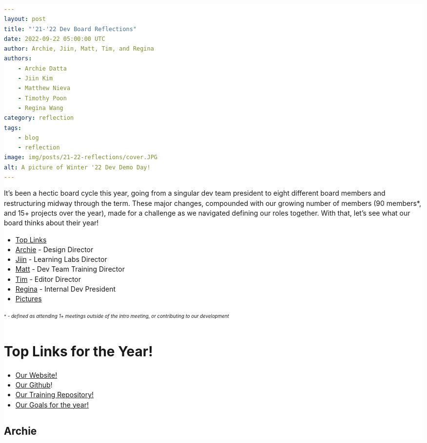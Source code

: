 ```yaml
---
layout: post
title: "'21-'22 Dev Board Reflections"
date: 2022-09-22 05:00:00 UTC
author: Archie, Jiin, Matt, Tim, and Regina
authors:
    - Archie Datta
    - Jiin Kim
    - Matthew Nieva
    - Timothy Poon
    - Regina Wang
category: reflection
tags:
    - blog
    - reflection
image: img/posts/21-22-reflections/cover.JPG
alt: A picture of Winter '22 Dev Demo Day!
---
```


It’s been a hectic board cycle this year, going from a singular dev team president to eight different board members and restructuring midway through the term. These major changes, compounded with our growing number of members (90 members*, and 15+ projects over the year), made for a challenge as we navigated defining our roles together. With that, let’s see what our board thinks about their year!

* [Top Links](#top-links-for-the-year)
* [Archie](#archie) - Design Director
* [Jiin](#jiin) - Learning Labs Director
* [Matt](#matt) - Dev Team Training Director
* [Tim](#tim) - Editor Director
* [Regina](#regina) - Internal Dev President
* [Pictures](#pictures)

<sub><sup>_`*` - defined as attending 1+ meetings outside of the intro meeting, or contributing to our development_</sup></sub>

# Top Links for the Year!

- [Our Website!](https://www.google.com/url?q=https://teachla.uclaacm.com/&sa=D&source=editors&ust=1663828915566951&usg=AOvVaw0jRSQI_D1nkGGLcoQviawJ)
- [Our Github](https://www.google.com/url?q=https://github.com/uclaacm&sa=D&source=editors&ust=1663828915567813&usg=AOvVaw3uDcClkhhWrHyNs74Js81r)!
- [Our Training Repository!](https://www.google.com/url?q=https://github.com/uclaacm/teach-la-dev-training&sa=D&source=editors&ust=1663828915568264&usg=AOvVaw39dImIeIn9EQvto3Uo-LGT)
- [Our Goals for the year!](https://www.google.com/url?q=https://docs.google.com/document/d/1N3GIkuhAfvubtdkt8KkNLHttMsohORV8vEqqw3u-wAQ/edit%23&sa=D&source=editors&ust=1663828915568636&usg=AOvVaw0j20HUdLMfZGBbz1qz7OJC)

## Archie
